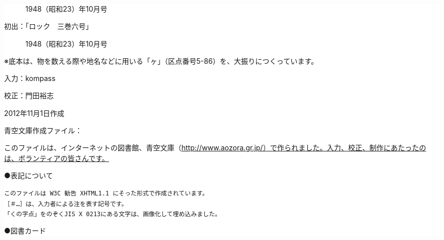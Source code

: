 　　　1948（昭和23）年10月号

初出：「ロック　三巻六号」

　　　1948（昭和23）年10月号

※底本は、物を数える際や地名などに用いる「ヶ」（区点番号5-86）を、大振りにつくっています。

入力：kompass

校正：門田裕志

2012年11月1日作成

青空文庫作成ファイル：

このファイルは、インターネットの図書館、青空文庫（http://www.aozora.gr.jp/）で作られました。入力、校正、制作にあたったのは、ボランティアの皆さんです。











●表記について


	このファイルは W3C 勧告 XHTML1.1 にそった形式で作成されています。
	［＃…］は、入力者による注を表す記号です。
	「くの字点」をのぞくJIS X 0213にある文字は、画像化して埋め込みました。







●図書カード